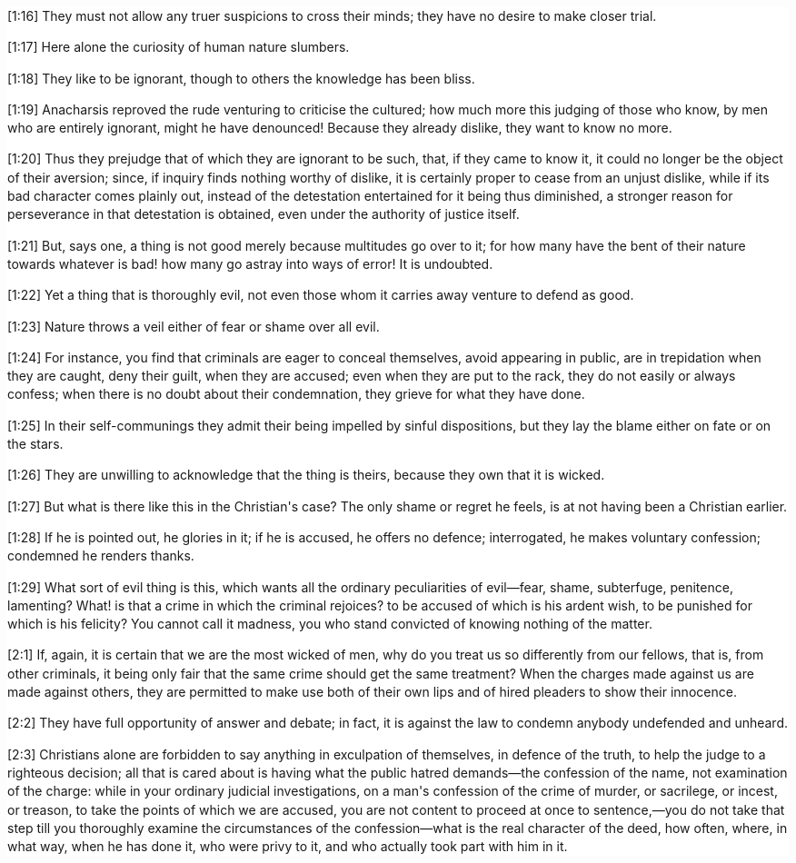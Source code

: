 [1:16] They must not allow any truer suspicions to cross their minds; they have no desire to make closer trial.

[1:17] Here alone the curiosity of human nature slumbers.

[1:18] They like to be ignorant, though to others the knowledge has been bliss.

[1:19] Anacharsis reproved the rude venturing to criticise the cultured; how much more this judging of those who know, by men who are entirely ignorant, might he have denounced! Because they already dislike, they want to know no more.

[1:20] Thus they prejudge that of which they are ignorant to be such, that, if they came to know it, it could no longer be the object of their aversion; since, if inquiry finds nothing worthy of dislike, it is certainly proper to cease from an unjust dislike, while if its bad character comes plainly out, instead of the detestation entertained for it being thus diminished, a stronger reason for perseverance in that detestation is obtained, even under the authority of justice itself.

[1:21] But, says one, a thing is not good merely because multitudes go over to it; for how many have the bent of their nature towards whatever is bad! how many go astray into ways of error! It is undoubted.

[1:22] Yet a thing that is thoroughly evil, not even those whom it carries away venture to defend as good.

[1:23] Nature throws a veil either of fear or shame over all evil.

[1:24] For instance, you find that criminals are eager to conceal themselves, avoid appearing in public, are in trepidation when they are caught, deny their guilt, when they are accused; even when they are put to the rack, they do not easily or always confess; when there is no doubt about their condemnation, they grieve for what they have done.

[1:25] In their self-communings they admit their being impelled by sinful dispositions, but they lay the blame either on fate or on the stars.

[1:26] They are unwilling to acknowledge that the thing is theirs, because they own that it is wicked.

[1:27] But what is there like this in the Christian's case? The only shame or regret he feels, is at not having been a Christian earlier.

[1:28] If he is pointed out, he glories in it; if he is accused, he offers no defence; interrogated, he makes voluntary confession; condemned he renders thanks.

[1:29] What sort of evil thing is this, which wants all the ordinary peculiarities of evil—fear, shame, subterfuge, penitence, lamenting?  What! is that a crime in which the criminal rejoices? to be accused of which is his ardent wish, to be punished for which is his felicity? You cannot call it madness, you who stand convicted of knowing nothing of the matter.

[2:1] If, again, it is certain that we are the most wicked of men, why do you treat us so differently from our fellows, that is, from other criminals, it being only fair that the same crime should get the same treatment? When the charges made against us are made against others, they are permitted to make use both of their own lips and of hired pleaders to show their innocence.

[2:2] They have full opportunity of answer and debate; in fact, it is against the law to condemn anybody undefended and unheard.

[2:3] Christians alone are forbidden to say anything in exculpation of themselves, in defence of the truth, to help the judge to a righteous decision; all that is cared about is having what the public hatred demands—the confession of the name, not examination of the charge: while in your ordinary judicial investigations, on a man's confession of the crime of murder, or sacrilege, or incest, or treason, to take the points of which we are accused, you are not content to proceed at once to sentence,—you do not take that step till you thoroughly examine the circumstances of the confession—what is the real character of the deed, how often, where, in what way, when he has done it, who were privy to it, and who actually took part with him in it.
